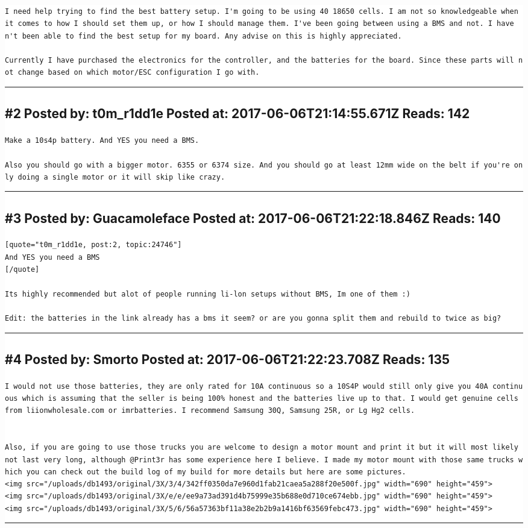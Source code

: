 ```
I need help trying to find the best battery setup. I'm going to be using 40 18650 cells. I am not so knowledgeable when it comes to how I should set them up, or how I should manage them. I've been going between using a BMS and not. I haven't been able to find the best setup for my board. Any advise on this is highly appreciated.

Currently I have purchased the electronics for the controller, and the batteries for the board. Since these parts will not change based on which motor/ESC configuration I go with.
```

---
## \#2 Posted by: t0m_r1dd1e Posted at: 2017-06-06T21:14:55.671Z Reads: 142

```
Make a 10s4p battery. And YES you need a BMS. 

Also you should go with a bigger motor. 6355 or 6374 size. And you should go at least 12mm wide on the belt if you're only doing a single motor or it will skip like crazy.
```

---
## \#3 Posted by: Guacamoleface Posted at: 2017-06-06T21:22:18.846Z Reads: 140

```
[quote="t0m_r1dd1e, post:2, topic:24746"]
And YES you need a BMS
[/quote]

Its highly recommended but alot of people running li-lon setups without BMS, Im one of them :)

Edit: the batteries in the link already has a bms it seem? or are you gonna split them and rebuild to twice as big?
```

---
## \#4 Posted by: Smorto Posted at: 2017-06-06T21:22:23.708Z Reads: 135

```
I would not use those batteries, they are only rated for 10A continuous so a 10S4P would still only give you 40A continuous which is assuming that the seller is being 100% honest and the batteries live up to that. I would get genuine cells from liionwholesale.com or imrbatteries. I recommend Samsung 30Q, Samsung 25R, or Lg Hg2 cells.


Also, if you are going to use those trucks you are welcome to design a motor mount and print it but it will most likely not last very long, although @Print3r has some experience here I believe. I made my motor mount with those same trucks which you can check out the build log of my build for more details but here are some pictures.
<img src="/uploads/db1493/original/3X/3/4/342ff0350da7e960d1fab21caea5a288f20e500f.jpg" width="690" height="459">
<img src="/uploads/db1493/original/3X/e/e/ee9a73ad391d4b75999e35b688e0d710ce674ebb.jpg" width="690" height="459">
<img src="/uploads/db1493/original/3X/5/6/56a57363bf11a38e2b2b9a1416bf63569febc473.jpg" width="690" height="459">
```

---